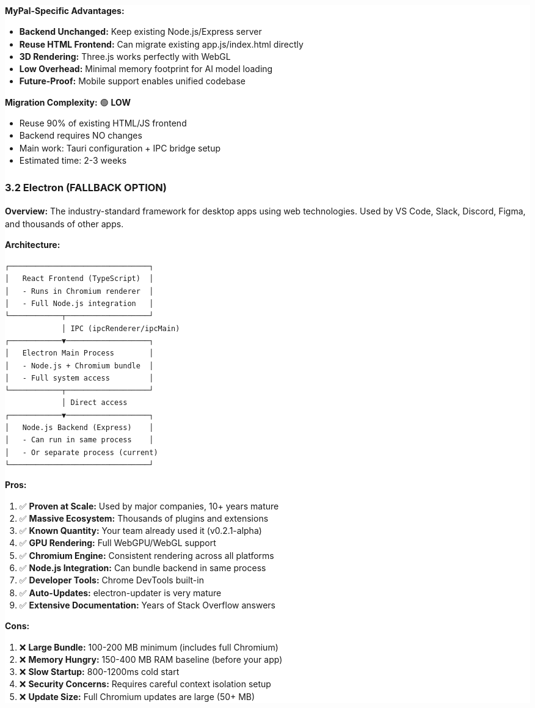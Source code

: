 **MyPal-Specific Advantages:**
- **Backend Unchanged:** Keep existing Node.js/Express server
- **Reuse HTML Frontend:** Can migrate existing app.js/index.html directly
- **3D Rendering:** Three.js works perfectly with WebGL
- **Low Overhead:** Minimal memory footprint for AI model loading
- **Future-Proof:** Mobile support enables unified codebase

**Migration Complexity:** 🟢 **LOW**
- Reuse 90% of existing HTML/JS frontend
- Backend requires NO changes
- Main work: Tauri configuration + IPC bridge setup
- Estimated time: 2-3 weeks

### 3.2 Electron (FALLBACK OPTION)

**Overview:**
The industry-standard framework for desktop apps using web technologies. Used by VS Code, Slack, Discord, Figma, and thousands of other apps.

**Architecture:**
```
┌────────────────────────────────┐
│   React Frontend (TypeScript)  │
│   - Runs in Chromium renderer  │
│   - Full Node.js integration   │
└────────────┬───────────────────┘
             │ IPC (ipcRenderer/ipcMain)
┌────────────▼───────────────────┐
│   Electron Main Process        │
│   - Node.js + Chromium bundle  │
│   - Full system access         │
└────────────┬───────────────────┘
             │ Direct access
┌────────────▼───────────────────┐
│   Node.js Backend (Express)    │
│   - Can run in same process    │
│   - Or separate process (current)
└────────────────────────────────┘
```

**Pros:**
1. ✅ **Proven at Scale:** Used by major companies, 10+ years mature
2. ✅ **Massive Ecosystem:** Thousands of plugins and extensions
3. ✅ **Known Quantity:** Your team already used it (v0.2.1-alpha)
4. ✅ **GPU Rendering:** Full WebGPU/WebGL support
5. ✅ **Chromium Engine:** Consistent rendering across all platforms
6. ✅ **Node.js Integration:** Can bundle backend in same process
7. ✅ **Developer Tools:** Chrome DevTools built-in
8. ✅ **Auto-Updates:** electron-updater is very mature
9. ✅ **Extensive Documentation:** Years of Stack Overflow answers

**Cons:**
1. ❌ **Large Bundle:** 100-200 MB minimum (includes full Chromium)
2. ❌ **Memory Hungry:** 150-400 MB RAM baseline (before your app)
3. ❌ **Slow Startup:** 800-1200ms cold start
4. ❌ **Security Concerns:** Requires careful context isolation setup
5. ❌ **Update Size:** Full Chromium updates are large (50+ MB)
